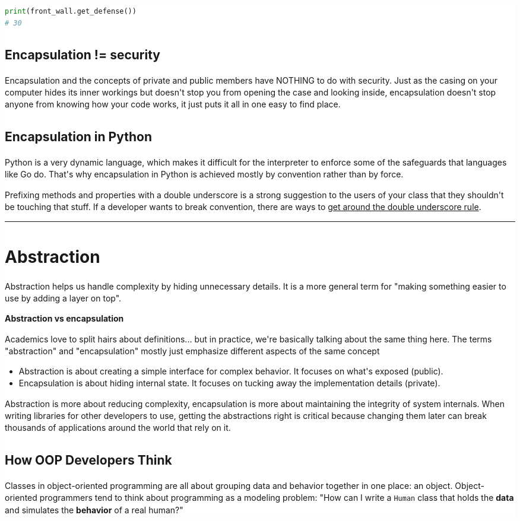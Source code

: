 ```python
print(front_wall.get_defense())
# 30
```

## Encapsulation != security

Encapsulation and the concepts of private and public members have NOTHING to do with security. Just as the casing on your computer hides its inner workings but doesn't stop you from opening the case and looking inside, encapsulation doesn't stop anyone from knowing how your code works, it just puts it all in one easy to find place.

## Encapsulation in Python

Python is a very dynamic language, which makes it difficult for the interpreter to enforce some of the safeguards that languages like Go do. That's why encapsulation in Python is achieved mostly by convention rather than by force.

Prefixing methods and properties with a double underscore is a strong suggestion to the users of your class that they shouldn't be touching that stuff. If a developer wants to break convention, there are ways to [get around the double underscore rule](https://stackoverflow.com/questions/3385317/private-variables-and-methods-in-python).

---

# Abstraction 

Abstraction helps us handle complexity by hiding unnecessary details. It is a more general term for "making something easier to use by adding a layer on top".

**Abstraction vs encapsulation**

Academics love to split hairs about definitions... but in practice, we're basically talking about the same thing here.
The terms "abstraction" and "encapsulation" mostly just emphasize different aspects of the same concept

- Abstraction is about creating a simple interface for complex behavior. It focuses on what's exposed (public).
- Encapsulation is about hiding internal state. It focuses on tucking away the implementation details (private).

Abstraction is more about reducing complexity, encapsulation is more about maintaining the integrity of system internals.  When writing libraries for other developers to use, getting the abstractions right is critical because changing them later can break thousands of applications around the world that rely on it.

## How OOP Developers Think
Classes in object-oriented programming are all about grouping data and behavior together in one place: an object. Object-oriented programmers tend to think about programming as a modeling problem: "How can I write a `Human` class that holds the **data** and simulates the **behavior** of a real human?"
